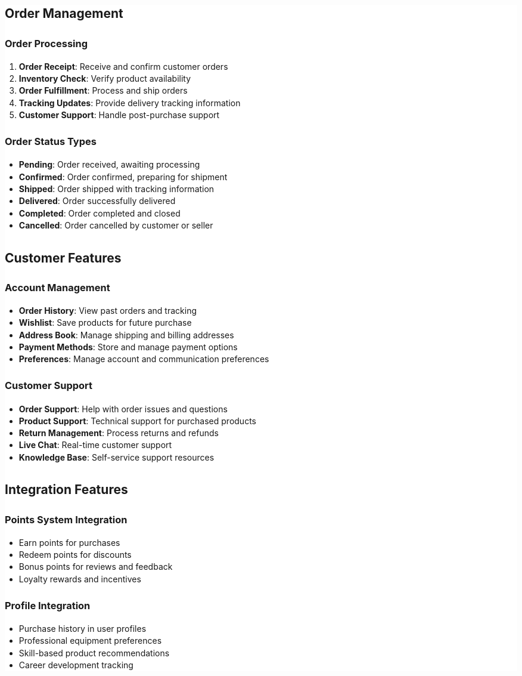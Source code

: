 ## Order Management

### Order Processing

1. **Order Receipt**: Receive and confirm customer orders
2. **Inventory Check**: Verify product availability
3. **Order Fulfillment**: Process and ship orders
4. **Tracking Updates**: Provide delivery tracking information
5. **Customer Support**: Handle post-purchase support

### Order Status Types

- **Pending**: Order received, awaiting processing
- **Confirmed**: Order confirmed, preparing for shipment
- **Shipped**: Order shipped with tracking information
- **Delivered**: Order successfully delivered
- **Completed**: Order completed and closed
- **Cancelled**: Order cancelled by customer or seller

## Customer Features

### Account Management

- **Order History**: View past orders and tracking
- **Wishlist**: Save products for future purchase
- **Address Book**: Manage shipping and billing addresses
- **Payment Methods**: Store and manage payment options
- **Preferences**: Manage account and communication preferences

### Customer Support

- **Order Support**: Help with order issues and questions
- **Product Support**: Technical support for purchased products
- **Return Management**: Process returns and refunds
- **Live Chat**: Real-time customer support
- **Knowledge Base**: Self-service support resources

## Integration Features

### Points System Integration

- Earn points for purchases
- Redeem points for discounts
- Bonus points for reviews and feedback
- Loyalty rewards and incentives

### Profile Integration

- Purchase history in user profiles
- Professional equipment preferences
- Skill-based product recommendations
- Career development tracking

